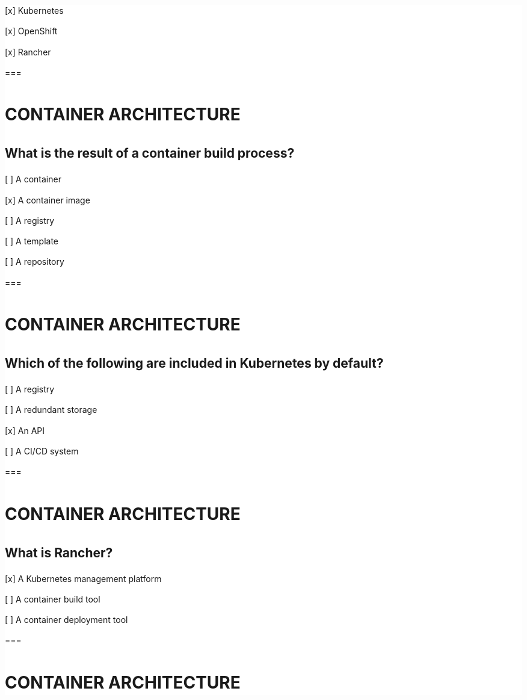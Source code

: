 [x] Kubernetes

[x] OpenShift

[x] Rancher

===

# CONTAINER ARCHITECTURE 

## What is the result of a container build process?

[ ] A container

[x] A container image

[ ] A registry

[ ] A template

[ ] A repository

===

# CONTAINER ARCHITECTURE 

## Which of the following are included in Kubernetes by default?

[ ] A registry

[ ] A redundant storage

[x] An API

[ ] A CI/CD system

===

# CONTAINER ARCHITECTURE 

## What is Rancher?

[x] A Kubernetes management platform

[ ] A container build tool

[ ] A container deployment tool

===

# CONTAINER ARCHITECTURE 
